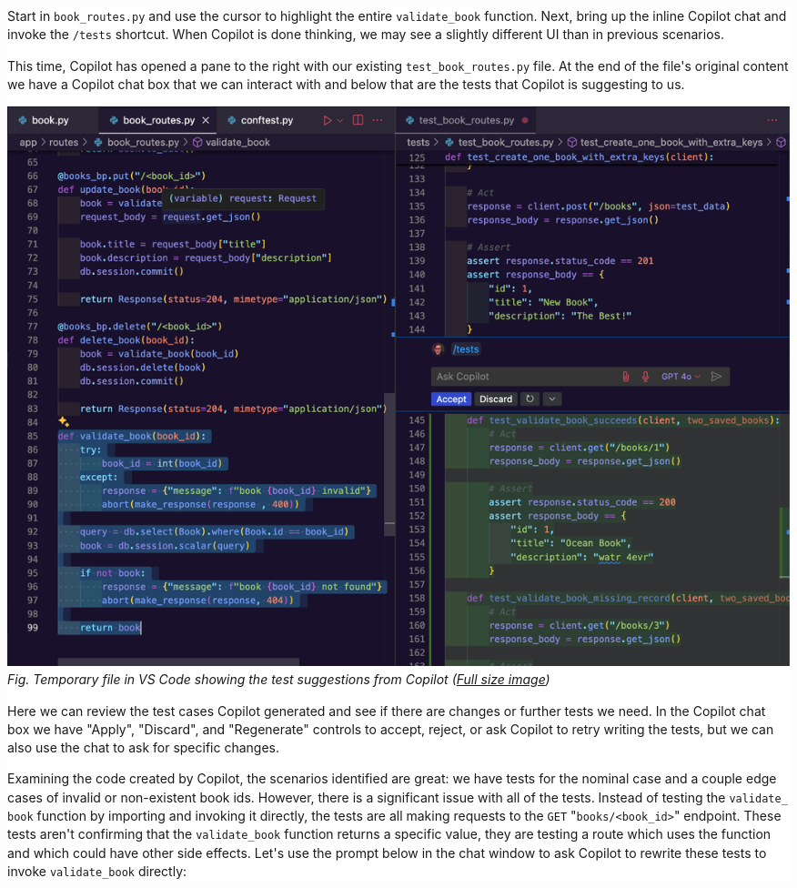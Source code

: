 Start in `book_routes.py` and use the cursor to highlight the entire `validate_book` function. Next, bring up the inline Copilot chat and invoke the `/tests` shortcut. When Copilot is done thinking, we may see a slightly different UI than in previous scenarios.

This time, Copilot has opened a pane to the right with our existing `test_book_routes.py` file. At the end of the file's original content we have a Copilot chat box that we can interact with and below that are the tests that Copilot is suggesting to us.

![A VS Code window with a temporary file that contains the original contents of test_book_routes.py along with suggested changes to test the validate_book function](assets/copilot-in-projects/test-routes-validate-book-refactor-preview.png)  
*Fig. Temporary file in VS Code showing the test suggestions from Copilot ([Full size image](assets/copilot-in-projects/test-routes-validate-book-refactor-preview.png))*

Here we can review the test cases Copilot generated and see if there are changes or further tests we need. In the Copilot chat box we have "Apply", "Discard", and "Regenerate" controls to accept, reject, or ask Copilot to retry writing the tests, but we can also use the chat to ask for specific changes.

Examining the code created by Copilot, the scenarios identified are great: we have tests for the nominal case and a couple edge cases of invalid or non-existent book ids. However, there is a significant issue with all of the tests. Instead of testing the `validate_book` function by importing and invoking it directly, the tests are all making requests to the `GET` "`books/<book_id>`" endpoint. These tests aren't confirming that the `validate_book` function returns a specific value, they are testing a route which uses the function and which could have other side effects. Let's use the prompt below in the chat window to ask Copilot to rewrite these tests to invoke `validate_book` directly:
